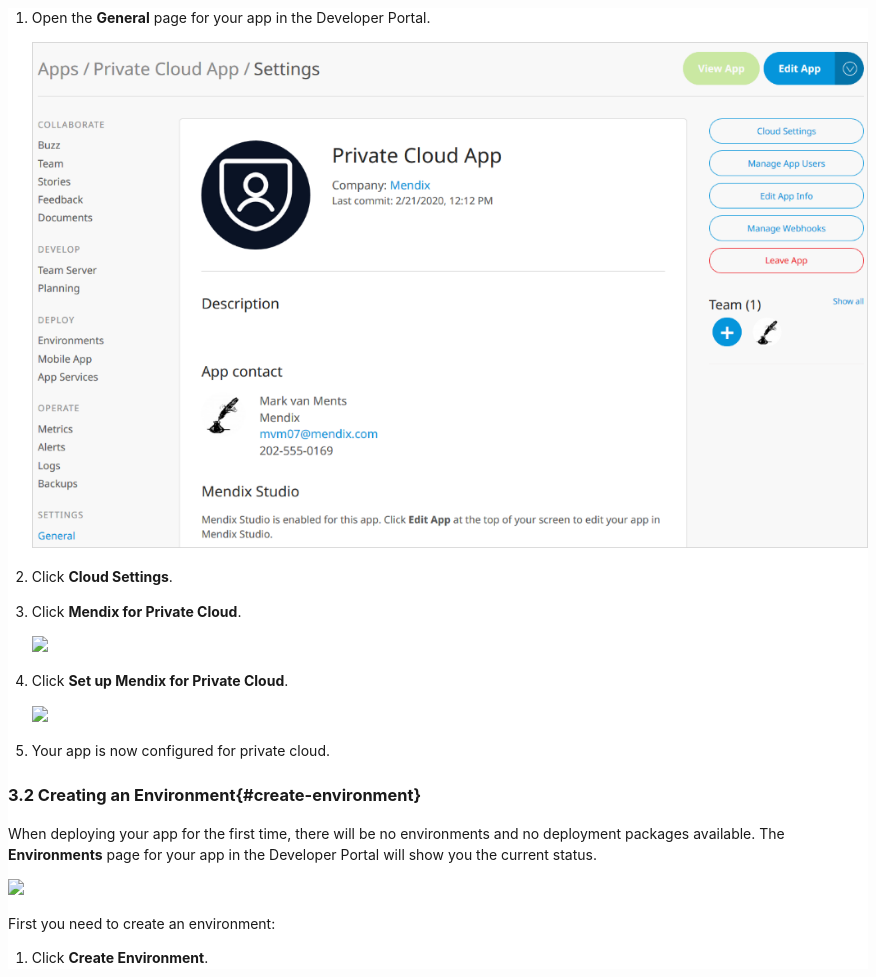 1. Open the **General** page for your app in the Developer Portal.
    
      ![](attachments/private-cloud-deploy/image2.png)

2. Click **Cloud Settings**.

3. Click **Mendix for Private Cloud**.
    
    ![](attachments/private-cloud-deploy/image3.png)

4. Click **Set up Mendix for Private Cloud**.
    
    ![](attachments/private-cloud-deploy/image4.png)

5. Your app is now configured for private cloud.

### 3.2 Creating an Environment{#create-environment}
When deploying your app for the first time, there will be no environments and no deployment packages available. The **Environments** page for your app in the Developer Portal will show you the current status.

![](attachments/private-cloud-deploy/image5.png)

First you need to create an environment:

1. Click **Create Environment**.
